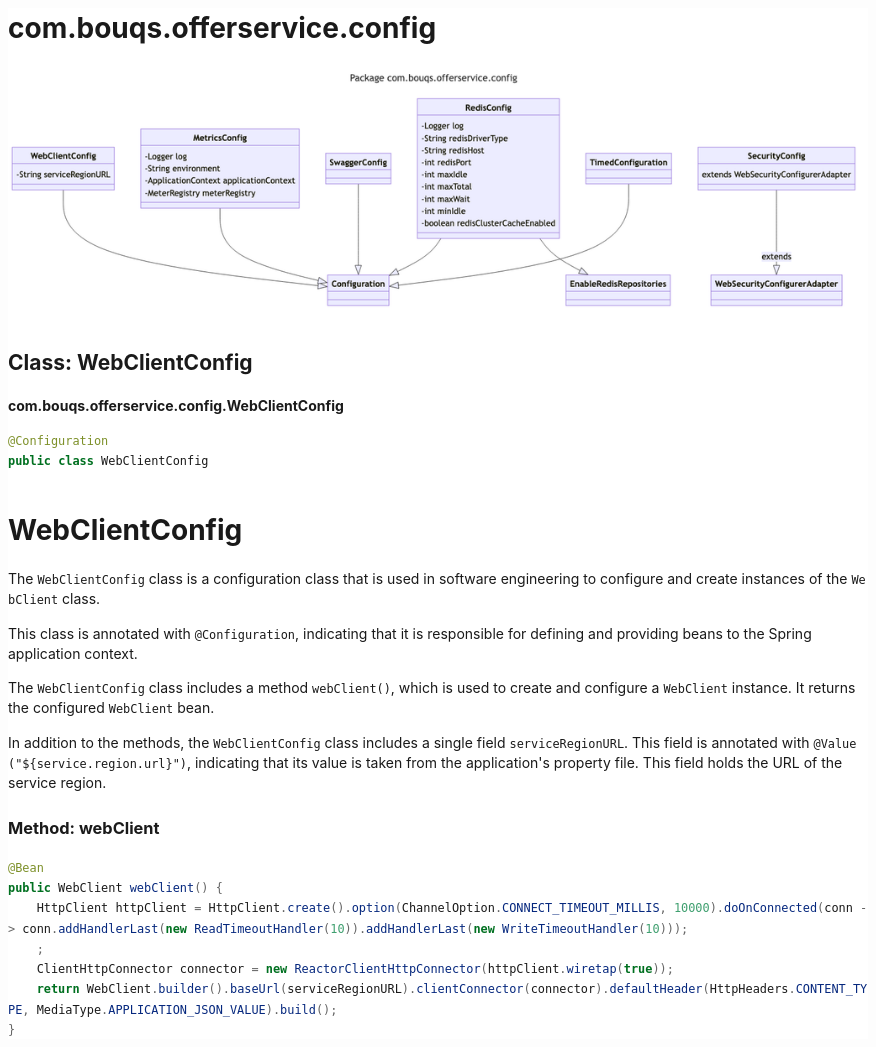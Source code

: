 # com.bouqs.offerservice.config
![class diagram](./images/com_bouqs_offerservice_config.png)
## Class: WebClientConfig

**com.bouqs.offerservice.config.WebClientConfig**

```java
@Configuration
public class WebClientConfig 
```
# WebClientConfig

The `WebClientConfig` class is a configuration class that is used in software engineering to configure and create instances of the `WebClient` class. 

This class is annotated with `@Configuration`, indicating that it is responsible for defining and providing beans to the Spring application context. 

The `WebClientConfig` class includes a method `webClient()`, which is used to create and configure a `WebClient` instance. It returns the configured `WebClient` bean.

In addition to the methods, the `WebClientConfig` class includes a single field `serviceRegionURL`. This field is annotated with `@Value("${service.region.url}")`, indicating that its value is taken from the application's property file. This field holds the URL of the service region.
### Method: webClient
```java
@Bean
public WebClient webClient() {
    HttpClient httpClient = HttpClient.create().option(ChannelOption.CONNECT_TIMEOUT_MILLIS, 10000).doOnConnected(conn -> conn.addHandlerLast(new ReadTimeoutHandler(10)).addHandlerLast(new WriteTimeoutHandler(10)));
    ;
    ClientHttpConnector connector = new ReactorClientHttpConnector(httpClient.wiretap(true));
    return WebClient.builder().baseUrl(serviceRegionURL).clientConnector(connector).defaultHeader(HttpHeaders.CONTENT_TYPE, MediaType.APPLICATION_JSON_VALUE).build();
}
```
